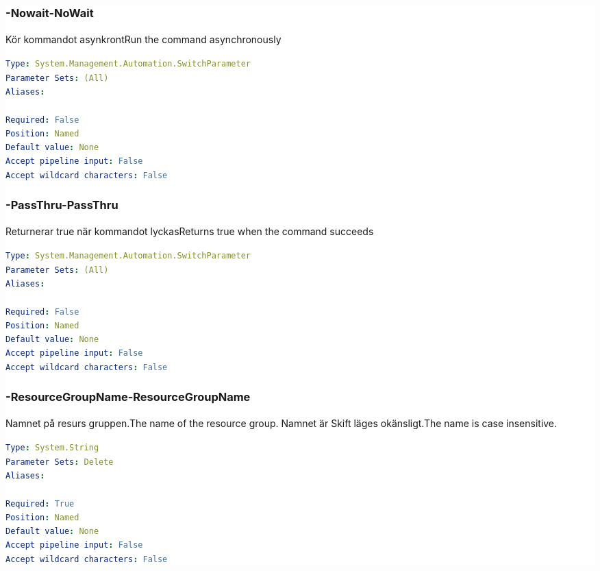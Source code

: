 ### <span data-ttu-id="e5263-123">-Nowait</span><span class="sxs-lookup"><span data-stu-id="e5263-123">-NoWait</span></span>
<span data-ttu-id="e5263-124">Kör kommandot asynkront</span><span class="sxs-lookup"><span data-stu-id="e5263-124">Run the command asynchronously</span></span>

```yaml
Type: System.Management.Automation.SwitchParameter
Parameter Sets: (All)
Aliases:

Required: False
Position: Named
Default value: None
Accept pipeline input: False
Accept wildcard characters: False
```

### <span data-ttu-id="e5263-125">-PassThru</span><span class="sxs-lookup"><span data-stu-id="e5263-125">-PassThru</span></span>
<span data-ttu-id="e5263-126">Returnerar true när kommandot lyckas</span><span class="sxs-lookup"><span data-stu-id="e5263-126">Returns true when the command succeeds</span></span>

```yaml
Type: System.Management.Automation.SwitchParameter
Parameter Sets: (All)
Aliases:

Required: False
Position: Named
Default value: None
Accept pipeline input: False
Accept wildcard characters: False
```

### <span data-ttu-id="e5263-127">-ResourceGroupName</span><span class="sxs-lookup"><span data-stu-id="e5263-127">-ResourceGroupName</span></span>
<span data-ttu-id="e5263-128">Namnet på resurs gruppen.</span><span class="sxs-lookup"><span data-stu-id="e5263-128">The name of the resource group.</span></span>
<span data-ttu-id="e5263-129">Namnet är Skift läges okänsligt.</span><span class="sxs-lookup"><span data-stu-id="e5263-129">The name is case insensitive.</span></span>

```yaml
Type: System.String
Parameter Sets: Delete
Aliases:

Required: True
Position: Named
Default value: None
Accept pipeline input: False
Accept wildcard characters: False
```
